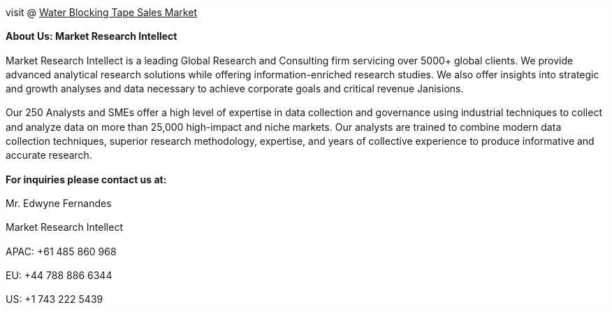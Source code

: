 visit&nbsp;@</strong>&nbsp;</span><span class="font-[700]"><a href="https://www.marketresearchintellect.com/product/global-water-blocking-tape-sales-market/?utm_source=Linkedin&utm_medium=846" target="_blank" data-tracking-control-name="article-ssr-frontend-pulse_little-text-block" data-tracking-will-navigate="" data-test-link="">Water Blocking Tape Sales Market</a></span></p><p><strong><span class="font-[700]">About Us: Market Research Intellect</span></strong></p><p><span class="">Market Research Intellect is a leading Global Research and Consulting firm servicing over 5000+ global clients. We provide advanced analytical research solutions while offering information-enriched research studies.&nbsp;</span>We also offer insights into strategic and growth analyses and data necessary to achieve corporate goals and critical revenue Janisions.</p><p><span class="">Our 250 Analysts and SMEs offer a high level of expertise in data collection and governance using industrial techniques to collect and analyze data on more than 25,000 high-impact and niche markets. Our analysts are trained to combine modern data collection techniques, superior research methodology, expertise, and years of collective experience to produce informative and accurate research.</span></p><p><strong>For inquiries please contact us at:</strong></p><p>Mr. Edwyne Fernandes</p><p>Market Research Intellect</p><p>APAC: +61 485 860 968</p><p>EU: +44 788 886 6344</p><p>US: +1 743 222 5439</p>
